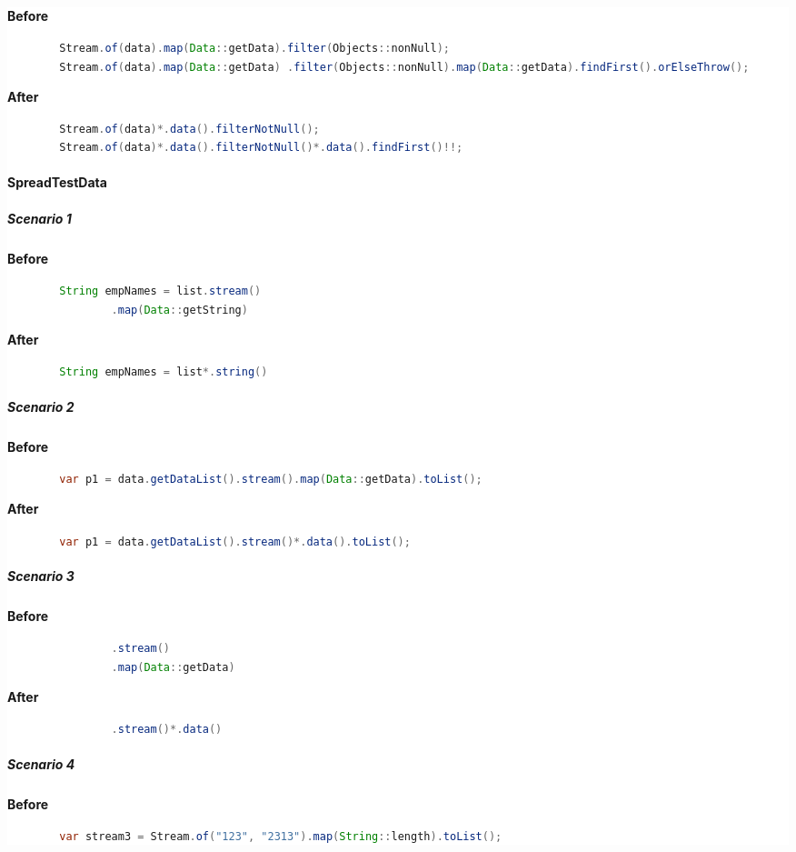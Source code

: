 **Before**
```java
        Stream.of(data).map(Data::getData).filter(Objects::nonNull);
        Stream.of(data).map(Data::getData) .filter(Objects::nonNull).map(Data::getData).findFirst().orElseThrow();
```

**After**
```java
        Stream.of(data)*.data().filterNotNull();
        Stream.of(data)*.data().filterNotNull()*.data().findFirst()!!;
```


#### SpreadTestData

##### Scenario 1

**Before**
```java
        String empNames = list.stream()
                .map(Data::getString)
```

**After**
```java
        String empNames = list*.string()
```


##### Scenario 2

**Before**
```java
        var p1 = data.getDataList().stream().map(Data::getData).toList();
```

**After**
```java
        var p1 = data.getDataList().stream()*.data().toList();
```


##### Scenario 3

**Before**
```java
                .stream()
                .map(Data::getData)
```

**After**
```java
                .stream()*.data()
```


##### Scenario 4

**Before**
```java
        var stream3 = Stream.of("123", "2313").map(String::length).toList();
```
